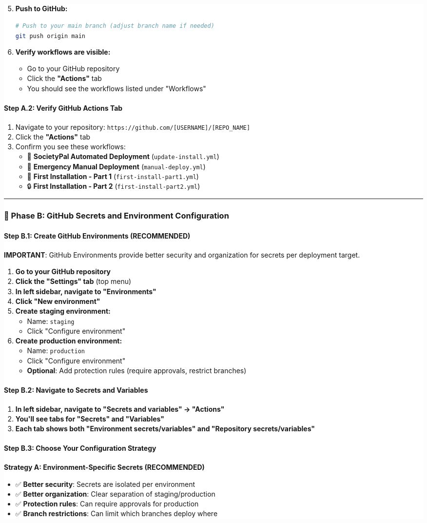 5. **Push to GitHub:**
   ```bash
   # Push to your main branch (adjust branch name if needed)
   git push origin main
   ```

6. **Verify workflows are visible:**
   - Go to your GitHub repository
   - Click the **"Actions"** tab
   - You should see the workflows listed under "Workflows"

#### Step A.2: Verify GitHub Actions Tab

1. Navigate to your repository: `https://github.com/[USERNAME]/[REPO_NAME]`
2. Click the **"Actions"** tab
3. Confirm you see these workflows:
   - 🎯 **SocietyPal Automated Deployment** (`update-install.yml`)
   - 🚨 **Emergency Manual Deployment** (`manual-deploy.yml`)
   - 🎯 **First Installation - Part 1** (`first-install-part1.yml`)
   - 🔒 **First Installation - Part 2** (`first-install-part2.yml`)

---

### 🔐 Phase B: GitHub Secrets and Environment Configuration

#### Step B.1: Create GitHub Environments (RECOMMENDED)

**IMPORTANT**: GitHub Environments provide better security and organization for secrets per deployment target.

1. **Go to your GitHub repository**
2. **Click the "Settings" tab** (top menu)
3. **In left sidebar, navigate to "Environments"**
4. **Click "New environment"** 
5. **Create staging environment:**
   - Name: `staging`
   - Click "Configure environment"
6. **Create production environment:**
   - Name: `production`  
   - Click "Configure environment"
   - **Optional**: Add protection rules (require approvals, restrict branches)

#### Step B.2: Navigate to Secrets and Variables

1. **In left sidebar, navigate to "Secrets and variables" → "Actions"**
2. **You'll see tabs for "Secrets" and "Variables"**
3. **Each tab shows both "Environment secrets/variables" and "Repository secrets/variables"**

#### Step B.3: Choose Your Configuration Strategy

**Strategy A: Environment-Specific Secrets (RECOMMENDED)**
- ✅ **Better security**: Secrets are isolated per environment
- ✅ **Better organization**: Clear separation of staging/production
- ✅ **Protection rules**: Can require approvals for production
- ✅ **Branch restrictions**: Can limit which branches deploy where
